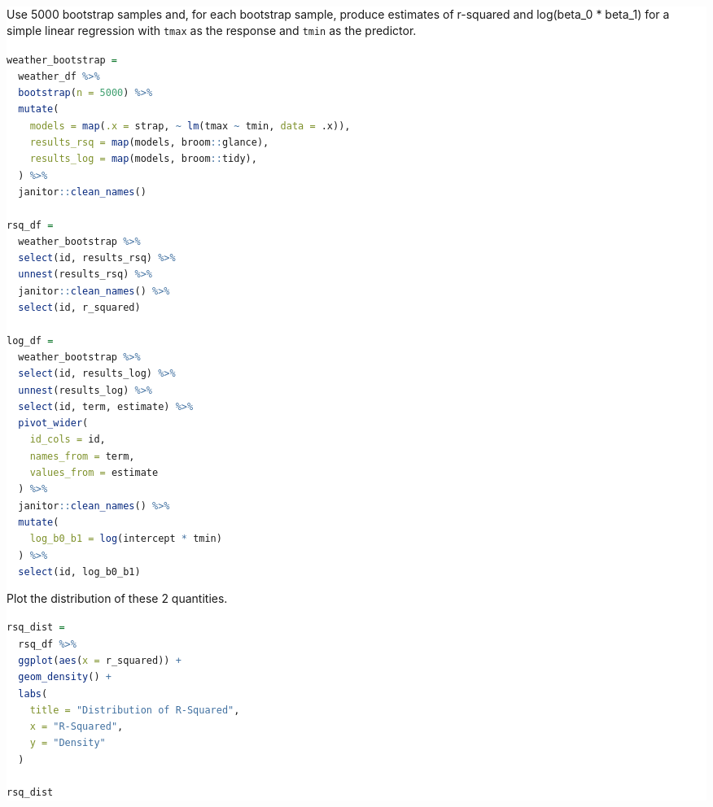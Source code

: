 Use 5000 bootstrap samples and, for each bootstrap sample, produce
estimates of r-squared and log(beta\_0 \* beta\_1) for a simple linear
regression with `tmax` as the response and `tmin` as the predictor.

``` r
weather_bootstrap = 
  weather_df %>% 
  bootstrap(n = 5000) %>% 
  mutate(
    models = map(.x = strap, ~ lm(tmax ~ tmin, data = .x)),
    results_rsq = map(models, broom::glance),
    results_log = map(models, broom::tidy),
  ) %>% 
  janitor::clean_names()

rsq_df = 
  weather_bootstrap %>% 
  select(id, results_rsq) %>% 
  unnest(results_rsq) %>% 
  janitor::clean_names() %>% 
  select(id, r_squared)

log_df = 
  weather_bootstrap %>% 
  select(id, results_log) %>% 
  unnest(results_log) %>% 
  select(id, term, estimate) %>% 
  pivot_wider(
    id_cols = id,
    names_from = term,
    values_from = estimate
  ) %>% 
  janitor::clean_names() %>% 
  mutate(
    log_b0_b1 = log(intercept * tmin)
  ) %>% 
  select(id, log_b0_b1)
```

Plot the distribution of these 2 quantities.

``` r
rsq_dist = 
  rsq_df %>% 
  ggplot(aes(x = r_squared)) + 
  geom_density() +
  labs(
    title = "Distribution of R-Squared",
    x = "R-Squared",
    y = "Density"
  )

rsq_dist
```
